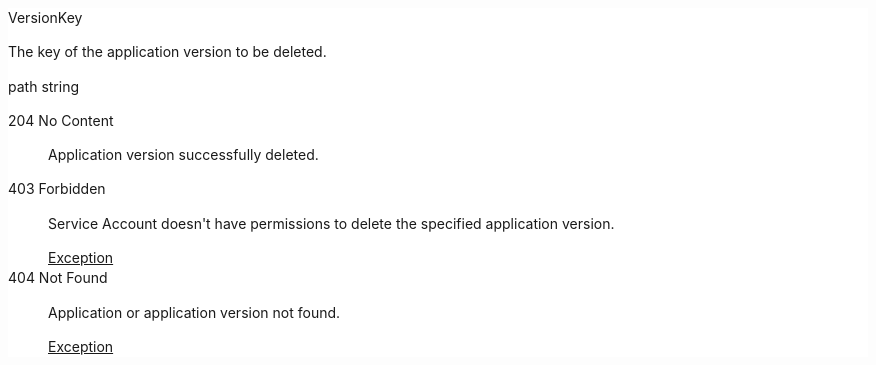 VersionKey
</td>
<td><p>The key of the application version to be deleted.</p>
</td>
<td>path</td>
<td>
<span class="json-property-type">string</span>
<span class="json-property-range" title="Value limits"></span>
</td>
<td>
<span class="json-property-required"></span>
</td>
</tr>
</tbody>
</table>
</section>
<section class="sw-responses">
<dl>
<dt class="sw-response-204">
204 No Content
</dt>
<dd class="sw-response-204">
<div class="rowr">
<div class="col-md-12">
<p>Application version successfully deleted.</p>
</div>
</div>
<div class="rowr">
<div class="col-md-6 sw-response-model">
</div>
</div>                </dd>
<dt class="sw-response-403">
403 Forbidden
</dt>
<dd class="sw-response-403">
<div class="rowr">
<div class="col-md-12">
<p>Service Account doesn&#39;t have permissions to delete the specified application version.</p>
</div>
</div>
<div class="rowr">
<div class="col-md-6 sw-response-model">
<div  class="panel panel-definition">
<div class="panel-body">
<a class="json-schema-ref" href="#/definitions/Exception">Exception</a>
</div>
</div></div>
</div>                </dd>
<dt class="sw-response-404">
404 Not Found
</dt>
<dd class="sw-response-404">
<div class="rowr">
<div class="col-md-12">
<p>Application or application version not found.</p>
</div>
</div>
<div class="rowr">
<div class="col-md-6 sw-response-model">
<div  class="panel panel-definition">
<div class="panel-body">
<a class="json-schema-ref" href="#/definitions/Exception">Exception</a>
</div>
</div></div>